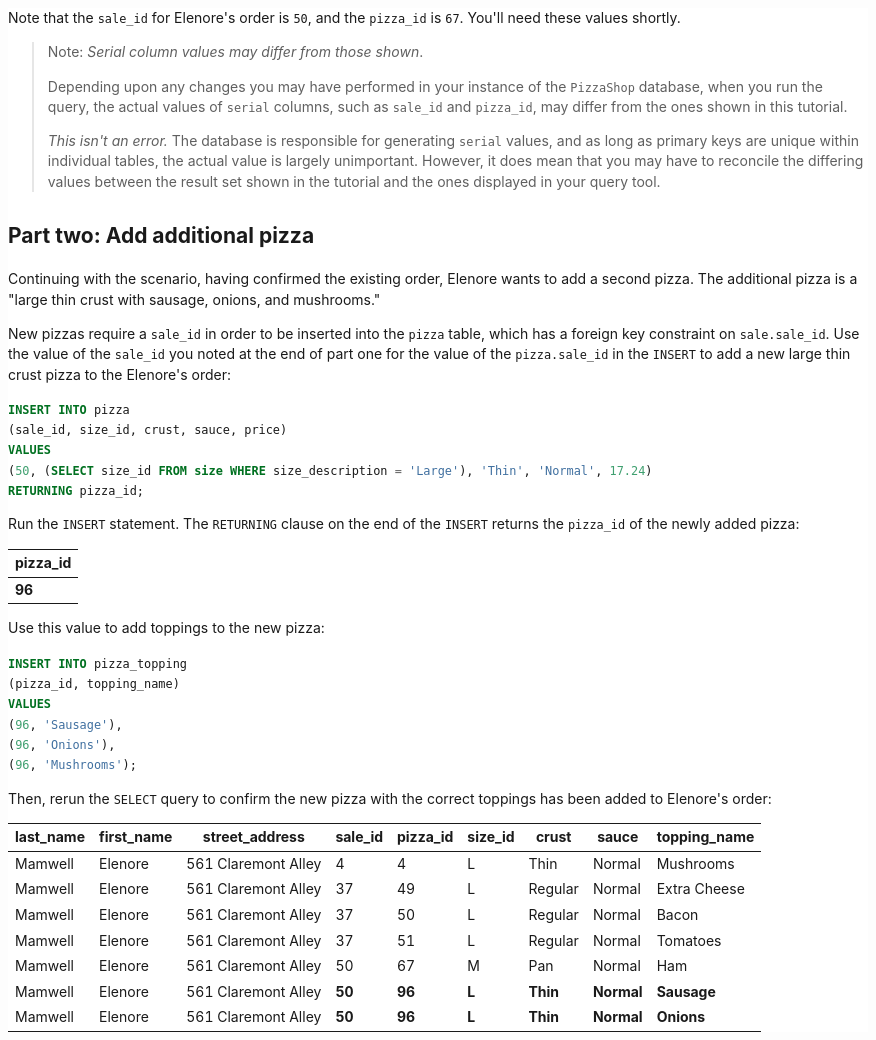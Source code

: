 Note that the `sale_id` for Elenore's order is `50`, and the `pizza_id` is `67`. You'll need these values shortly.

> Note: *Serial column values may differ from those shown*.
>
> Depending upon any changes you may have performed in your instance of the `PizzaShop` database, when you run the query, the actual values of `serial` columns, such as `sale_id` and `pizza_id`, may differ from the ones shown in this tutorial.
>
> *This isn't an error.* The database is responsible for generating `serial` values, and as long as primary keys are unique within individual tables, the actual value is largely unimportant. However, it does mean that you may have to reconcile the differing values between the result set shown in the tutorial and the ones displayed in your query tool.

## Part two: Add additional pizza

Continuing with the scenario, having confirmed the existing order, Elenore wants to add a second pizza. The additional pizza is a "large thin crust with sausage, onions, and mushrooms."

New pizzas require a `sale_id` in order to be inserted into the `pizza` table, which has a foreign key constraint on `sale.sale_id`. Use the value of the `sale_id` you noted at the end of part one for the value of the `pizza.sale_id` in the `INSERT` to add a new large thin crust pizza to the Elenore's order:

```SQL
INSERT INTO pizza
(sale_id, size_id, crust, sauce, price)
VALUES
(50, (SELECT size_id FROM size WHERE size_description = 'Large'), 'Thin', 'Normal', 17.24)
RETURNING pizza_id;
```

Run the `INSERT` statement. The `RETURNING` clause on the end of the `INSERT` returns the `pizza_id` of the newly added pizza:

| pizza_id |
| --- |
| **96** |

Use this value to add toppings to the new pizza:

```SQL
INSERT INTO pizza_topping
(pizza_id, topping_name)
VALUES
(96, 'Sausage'),
(96, 'Onions'),
(96, 'Mushrooms');
```

Then, rerun the `SELECT` query to confirm the new pizza with the correct toppings has been added to Elenore's order: 

| last_name | first_name | street_address | sale_id | pizza_id | size_id | crust | sauce | topping_name |
| --- | --- | --- | --- | --- | --- | --- | --- | --- |
| Mamwell | Elenore | 561 Claremont Alley | 4 | 4 | L | Thin | Normal | Mushrooms |
| Mamwell | Elenore | 561 Claremont Alley | 37 | 49 | L | Regular | Normal | Extra Cheese |
| Mamwell | Elenore | 561 Claremont Alley | 37 | 50 | L | Regular | Normal | Bacon |
| Mamwell | Elenore | 561 Claremont Alley | 37 | 51 | L | Regular | Normal | Tomatoes |
| Mamwell | Elenore | 561 Claremont Alley | 50 | 67 | M | Pan | Normal | Ham |
| Mamwell | Elenore | 561 Claremont Alley | **50** | **96** | **L** | **Thin** | **Normal** | **Sausage** |
| Mamwell | Elenore | 561 Claremont Alley | **50** | **96** | **L** | **Thin** | **Normal** | **Onions** |